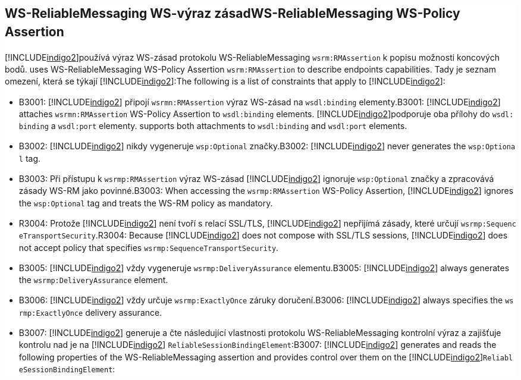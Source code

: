 ## <a name="ws-reliablemessaging-ws-policy-assertion"></a><span data-ttu-id="1ae9d-234">WS-ReliableMessaging WS-výraz zásad</span><span class="sxs-lookup"><span data-stu-id="1ae9d-234">WS-ReliableMessaging WS-Policy Assertion</span></span>  
 [!INCLUDE[indigo2](../../../../includes/indigo2-md.md)]<span data-ttu-id="1ae9d-235">používá výraz WS-zásad protokolu WS-ReliableMessaging `wsrm:RMAssertion` k popisu možnosti koncových bodů.</span><span class="sxs-lookup"><span data-stu-id="1ae9d-235"> uses WS-ReliableMessaging WS-Policy Assertion `wsrm:RMAssertion` to describe endpoints capabilities.</span></span> <span data-ttu-id="1ae9d-236">Tady je seznam omezení, která se týkají [!INCLUDE[indigo2](../../../../includes/indigo2-md.md)]:</span><span class="sxs-lookup"><span data-stu-id="1ae9d-236">The following is a list of constraints that apply to [!INCLUDE[indigo2](../../../../includes/indigo2-md.md)]:</span></span>  
  
-   <span data-ttu-id="1ae9d-237">B3001: [!INCLUDE[indigo2](../../../../includes/indigo2-md.md)] připojí `wsrmn:RMAssertion` výraz WS-zásad na `wsdl:binding` elementy.</span><span class="sxs-lookup"><span data-stu-id="1ae9d-237">B3001: [!INCLUDE[indigo2](../../../../includes/indigo2-md.md)] attaches `wsrmn:RMAssertion` WS-Policy Assertion to `wsdl:binding` elements.</span></span> [!INCLUDE[indigo2](../../../../includes/indigo2-md.md)]<span data-ttu-id="1ae9d-238">podporuje oba přílohy do `wsdl:binding` a `wsdl:port` elementy.</span><span class="sxs-lookup"><span data-stu-id="1ae9d-238"> supports both attachments to `wsdl:binding` and `wsdl:port` elements.</span></span>  
  
-   <span data-ttu-id="1ae9d-239">B3002: [!INCLUDE[indigo2](../../../../includes/indigo2-md.md)] nikdy vygeneruje `wsp:Optional` značky.</span><span class="sxs-lookup"><span data-stu-id="1ae9d-239">B3002: [!INCLUDE[indigo2](../../../../includes/indigo2-md.md)] never generates the `wsp:Optional` tag.</span></span>  
  
-   <span data-ttu-id="1ae9d-240">B3003: Při přístupu k `wsrmp:RMAssertion` výraz WS-zásad [!INCLUDE[indigo2](../../../../includes/indigo2-md.md)] ignoruje `wsp:Optional` značky a zpracovává zásady WS-RM jako povinné.</span><span class="sxs-lookup"><span data-stu-id="1ae9d-240">B3003: When accessing the `wsrmp:RMAssertion` WS-Policy Assertion, [!INCLUDE[indigo2](../../../../includes/indigo2-md.md)] ignores the `wsp:Optional` tag and treats the WS-RM policy as mandatory.</span></span>  
  
-   <span data-ttu-id="1ae9d-241">R3004: Protože [!INCLUDE[indigo2](../../../../includes/indigo2-md.md)] není tvoří s relací SSL/TLS, [!INCLUDE[indigo2](../../../../includes/indigo2-md.md)] nepřijímá zásady, které určují `wsrmp:SequenceTransportSecurity`.</span><span class="sxs-lookup"><span data-stu-id="1ae9d-241">R3004: Because [!INCLUDE[indigo2](../../../../includes/indigo2-md.md)] does not compose with SSL/TLS sessions, [!INCLUDE[indigo2](../../../../includes/indigo2-md.md)] does not accept policy that specifies `wsrmp:SequenceTransportSecurity`.</span></span>  
  
-   <span data-ttu-id="1ae9d-242">B3005: [!INCLUDE[indigo2](../../../../includes/indigo2-md.md)] vždy vygeneruje `wsrmp:DeliveryAssurance` elementu.</span><span class="sxs-lookup"><span data-stu-id="1ae9d-242">B3005: [!INCLUDE[indigo2](../../../../includes/indigo2-md.md)] always generates the `wsrmp:DeliveryAssurance` element.</span></span>  
  
-   <span data-ttu-id="1ae9d-243">B3006: [!INCLUDE[indigo2](../../../../includes/indigo2-md.md)] vždy určuje `wsrmp:ExactlyOnce` záruky doručení.</span><span class="sxs-lookup"><span data-stu-id="1ae9d-243">B3006: [!INCLUDE[indigo2](../../../../includes/indigo2-md.md)] always specifies the `wsrmp:ExactlyOnce` delivery assurance.</span></span>  
  
-   <span data-ttu-id="1ae9d-244">B3007: [!INCLUDE[indigo2](../../../../includes/indigo2-md.md)] generuje a čte následující vlastnosti protokolu WS-ReliableMessaging kontrolní výraz a zajišťuje kontrolu nad je na [!INCLUDE[indigo2](../../../../includes/indigo2-md.md)] `ReliableSessionBindingElement`:</span><span class="sxs-lookup"><span data-stu-id="1ae9d-244">B3007: [!INCLUDE[indigo2](../../../../includes/indigo2-md.md)] generates and reads the following properties of the WS-ReliableMessaging assertion and provides control over them on the [!INCLUDE[indigo2](../../../../includes/indigo2-md.md)]`ReliableSessionBindingElement`:</span></span>  
  